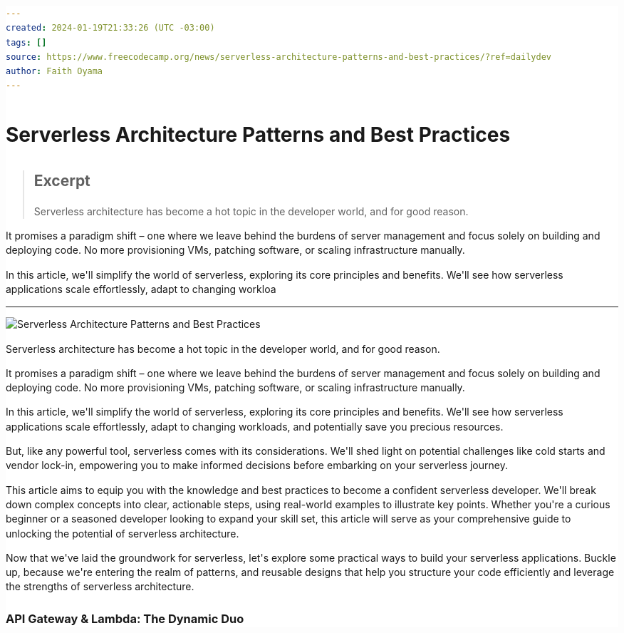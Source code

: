 ```yaml
---
created: 2024-01-19T21:33:26 (UTC -03:00)
tags: []
source: https://www.freecodecamp.org/news/serverless-architecture-patterns-and-best-practices/?ref=dailydev
author: Faith Oyama
---
```


# Serverless Architecture Patterns and Best Practices

> ## Excerpt
> Serverless architecture has become a hot topic in the developer world, and for
good reason. 

It promises a paradigm shift – one where we leave behind the burdens of server
management and focus solely on building and deploying code. No more provisioning
VMs, patching software, or scaling infrastructure manually. 

In this article, we'll simplify the world of serverless, exploring its core
principles and benefits. We'll see how serverless applications scale
effortlessly, adapt to changing workloa

---
  ![Serverless Architecture Patterns and Best Practices](https://www.freecodecamp.org/news/content/images/size/w2000/2024/01/Light-Blue-Futuristic-Technology-Project-Proposal-Presentation.jpg)

Serverless architecture has become a hot topic in the developer world, and for good reason.

It promises a paradigm shift – one where we leave behind the burdens of server management and focus solely on building and deploying code. No more provisioning VMs, patching software, or scaling infrastructure manually.

In this article, we'll simplify the world of serverless, exploring its core principles and benefits. We'll see how serverless applications scale effortlessly, adapt to changing workloads, and potentially save you precious resources.

But, like any powerful tool, serverless comes with its considerations. We'll shed light on potential challenges like cold starts and vendor lock-in, empowering you to make informed decisions before embarking on your serverless journey.

This article aims to equip you with the knowledge and best practices to become a confident serverless developer. We'll break down complex concepts into clear, actionable steps, using real-world examples to illustrate key points. Whether you're a curious beginner or a seasoned developer looking to expand your skill set, this article will serve as your comprehensive guide to unlocking the potential of serverless architecture.

Now that we've laid the groundwork for serverless, let's explore some practical ways to build your serverless applications. Buckle up, because we're entering the realm of patterns, and reusable designs that help you structure your code efficiently and leverage the strengths of serverless architecture.

### API Gateway & Lambda: The Dynamic Duo
